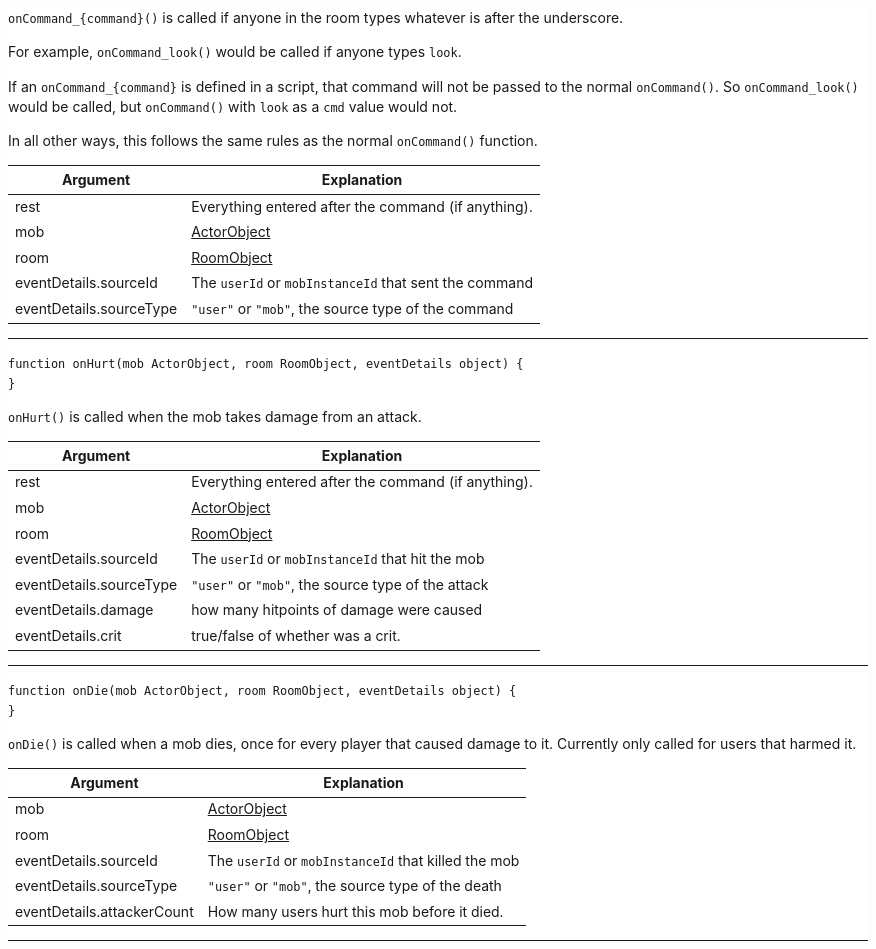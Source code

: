 `onCommand_{command}()` is called if anyone in the room types whatever is after the underscore. 

For example, `onCommand_look()` would be called if anyone types `look`.

If an `onCommand_{command}` is defined in a script, that command will not be passed to the normal `onCommand()`. So `onCommand_look()` would be called, but `onCommand()` with `look` as a `cmd` value would not.

In all other ways, this follows the same rules as the normal `onCommand()` function.

|  Argument | Explanation |
| --- | --- |
| rest | Everything entered after the command (if anything). |
| mob | [ActorObject](FUNCTIONS_ACTORS.md) |
| room | [RoomObject](FUNCTIONS_ROOMS.md) |
| eventDetails.sourceId | The `userId` or `mobInstanceId` that sent the command |
| eventDetails.sourceType | `"user"` or `"mob"`, the source type of the command |

---

```
function onHurt(mob ActorObject, room RoomObject, eventDetails object) {
}
```

`onHurt()` is called when the mob takes damage from an attack.

|  Argument | Explanation |
| --- | --- |
| rest | Everything entered after the command (if anything). |
| mob | [ActorObject](FUNCTIONS_ACTORS.md) |
| room | [RoomObject](FUNCTIONS_ROOMS.md) |
| eventDetails.sourceId | The `userId` or `mobInstanceId` that hit the mob |
| eventDetails.sourceType | `"user"` or `"mob"`, the source type of the attack |
| eventDetails.damage | how many hitpoints of damage were caused |
| eventDetails.crit | true/false of whether was a crit. |

---

```
function onDie(mob ActorObject, room RoomObject, eventDetails object) {
}
```

`onDie()` is called when a mob dies, once for every player that caused damage to it. Currently only called for users that harmed it.

|  Argument | Explanation |
| --- | --- |
| mob | [ActorObject](FUNCTIONS_ACTORS.md) |
| room | [RoomObject](FUNCTIONS_ROOMS.md) |
| eventDetails.sourceId | The `userId` or `mobInstanceId` that killed the mob |
| eventDetails.sourceType | `"user"` or `"mob"`, the source type of the death |
| eventDetails.attackerCount | How many users hurt this mob before it died. |

---